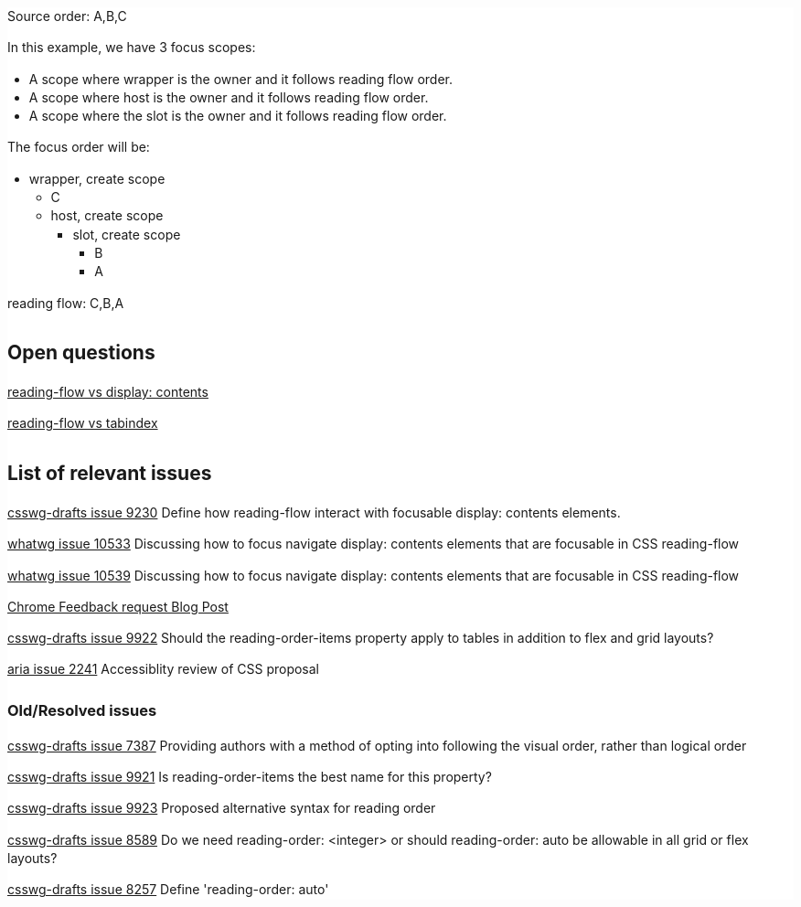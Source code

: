 Source order: A,B,C

In this example, we have 3 focus scopes:

- A scope where wrapper is the owner and it follows reading flow order.
- A scope where host is the owner and it follows reading flow order.
- A scope where the slot is the owner and it follows reading flow order.

The focus order will be:

- wrapper, create scope
  - C
  - host, create scope
    - slot, create scope
      - B
      - A

reading flow: C,B,A

## Open questions

[reading-flow vs display: contents](./display-contents-focus-scope-owner.md)

[reading-flow vs tabindex](./reading-flow-vs-tabindex.md)

## List of relevant issues

[csswg-drafts issue 9230](https://github.com/w3c/csswg-drafts/issues/9230) Define how reading-flow interact with focusable display: contents elements.

[whatwg issue 10533](https://github.com/whatwg/html/issues/10533) Discussing how to focus navigate display: contents elements that are focusable in CSS reading-flow

[whatwg issue 10539](https://github.com/whatwg/html/issues/10539) Discussing how to focus navigate display: contents elements that are focusable in CSS reading-flow

[Chrome Feedback request Blog Post](https://developer.chrome.com/blog/reading-flow-display-contents?hl=en)

[csswg-drafts issue 9922](https://github.com/w3c/csswg-drafts/issues/9922) Should the reading-order-items property apply to tables in addition to flex and grid layouts?

[aria issue 2241](https://github.com/w3c/aria/issues/2241) Accessiblity review of CSS proposal

### Old/Resolved issues

[csswg-drafts issue 7387](https://github.com/w3c/csswg-drafts/issues/7387) Providing authors with a method of opting into following the visual order, rather than logical order

[csswg-drafts issue 9921](https://github.com/w3c/csswg-drafts/issues/9921) Is reading-order-items the best name for this property?

[csswg-drafts issue 9923](https://github.com/w3c/csswg-drafts/issues/9923) Proposed alternative syntax for reading order

[csswg-drafts issue 8589](https://github.com/w3c/csswg-drafts/issues/8589) Do we need reading-order: &lt;integer> or should reading-order: auto be allowable in all grid or flex layouts?

[csswg-drafts issue 8257](https://github.com/w3c/csswg-drafts/pull/8257) Define 'reading-order: auto'

